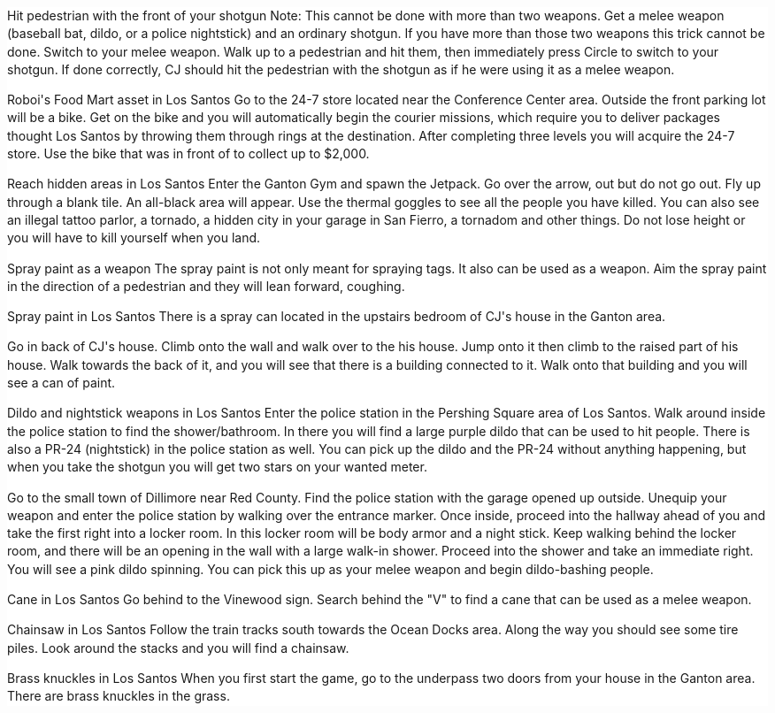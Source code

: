 Hit pedestrian with the front of your shotgun 
Note: This cannot be done with more than two weapons. Get a melee weapon (baseball bat, dildo, or a police nightstick) and an ordinary shotgun. If you have more than those two weapons this trick cannot be done. Switch to your melee weapon. Walk up to a pedestrian and hit them, then immediately press Circle to switch to your shotgun. If done correctly, CJ should hit the pedestrian with the shotgun as if he were using it as a melee weapon.

Roboi's Food Mart asset in Los Santos 
Go to the 24-7 store located near the Conference Center area. Outside the front parking lot will be a bike. Get on the bike and you will automatically begin the courier missions, which require you to deliver packages thought Los Santos by throwing them through rings at the destination. After completing three levels you will acquire the 24-7 store. Use the bike that was in front of to collect up to $2,000.

Reach hidden areas in Los Santos 
Enter the Ganton Gym and spawn the Jetpack. Go over the arrow, out but do not go out. Fly up through a blank tile. An all-black area will appear. Use the thermal goggles to see all the people you have killed. You can also see an illegal tattoo parlor, a tornado, a hidden city in your garage in San Fierro, a tornadom and other things. Do not lose height or you will have to kill yourself when you land.

Spray paint as a weapon 
The spray paint is not only meant for spraying tags. It also can be used as a weapon. Aim the spray paint in the direction of a pedestrian and they will lean forward, coughing.

Spray paint in Los Santos 
There is a spray can located in the upstairs bedroom of CJ's house in the Ganton area.

Go in back of CJ's house. Climb onto the wall and walk over to the his house. Jump onto it then climb to the raised part of his house. Walk towards the back of it, and you will see that there is a building connected to it. Walk onto that building and you will see a can of paint.

Dildo and nightstick weapons in Los Santos 
Enter the police station in the Pershing Square area of Los Santos. Walk around inside the police station to find the shower/bathroom. In there you will find a large purple dildo that can be used to hit people. There is also a PR-24 (nightstick) in the police station as well. You can pick up the dildo and the PR-24 without anything happening, but when you take the shotgun you will get two stars on your wanted meter.

Go to the small town of Dillimore near Red County. Find the police station with the garage opened up outside. Unequip your weapon and enter the police station by walking over the entrance marker. Once inside, proceed into the hallway ahead of you and take the first right into a locker room. In this locker room will be body armor and a night stick. Keep walking behind the locker room, and there will be an opening in the wall with a large walk-in shower. Proceed into the shower and take an immediate right. You will see a pink dildo spinning. You can pick this up as your melee weapon and begin dildo-bashing people.

Cane in Los Santos 
Go behind to the Vinewood sign. Search behind the "V" to find a cane that can be used as a melee weapon.

Chainsaw in Los Santos 
Follow the train tracks south towards the Ocean Docks area. Along the way you should see some tire piles. Look around the stacks and you will find a chainsaw.

Brass knuckles in Los Santos 
When you first start the game, go to the underpass two doors from your house in the Ganton area. There are brass knuckles in the grass.
